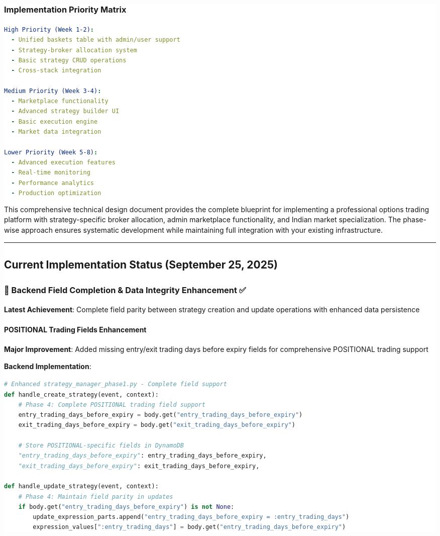 ### **Implementation Priority Matrix**
```yaml
High Priority (Week 1-2):
  - Unified baskets table with admin/user support
  - Strategy-broker allocation system
  - Basic strategy CRUD operations
  - Cross-stack integration

Medium Priority (Week 3-4):
  - Marketplace functionality
  - Advanced strategy builder UI
  - Basic execution engine
  - Market data integration

Lower Priority (Week 5-8):
  - Advanced execution features
  - Real-time monitoring
  - Performance analytics
  - Production optimization
```

This comprehensive technical design document provides the complete blueprint for implementing a professional options trading platform with strategy-specific broker allocation, admin marketplace functionality, and Indian market specialization. The phase-wise approach ensures systematic development while maintaining full integration with your existing infrastructure.

---

## Current Implementation Status (September 25, 2025)

### 🚀 Backend Field Completion & Data Integrity Enhancement ✅
**Latest Achievement**: Complete field parity between strategy creation and update operations with enhanced data persistence

#### **POSITIONAL Trading Fields Enhancement**
**Major Improvement**: Added missing entry/exit trading days before expiry fields for comprehensive POSITIONAL trading support

**Backend Implementation**:
```python
# Enhanced strategy_manager_phase1.py - Complete field support
def handle_create_strategy(event, context):
    # Phase 4: Complete POSITIONAL trading field support
    entry_trading_days_before_expiry = body.get("entry_trading_days_before_expiry")
    exit_trading_days_before_expiry = body.get("exit_trading_days_before_expiry")

    # Store POSITIONAL-specific fields in DynamoDB
    "entry_trading_days_before_expiry": entry_trading_days_before_expiry,
    "exit_trading_days_before_expiry": exit_trading_days_before_expiry,

def handle_update_strategy(event, context):
    # Phase 4: Maintain field parity in updates
    if body.get("entry_trading_days_before_expiry") is not None:
        update_expression_parts.append("entry_trading_days_before_expiry = :entry_trading_days")
        expression_values[":entry_trading_days"] = body.get("entry_trading_days_before_expiry")
```
